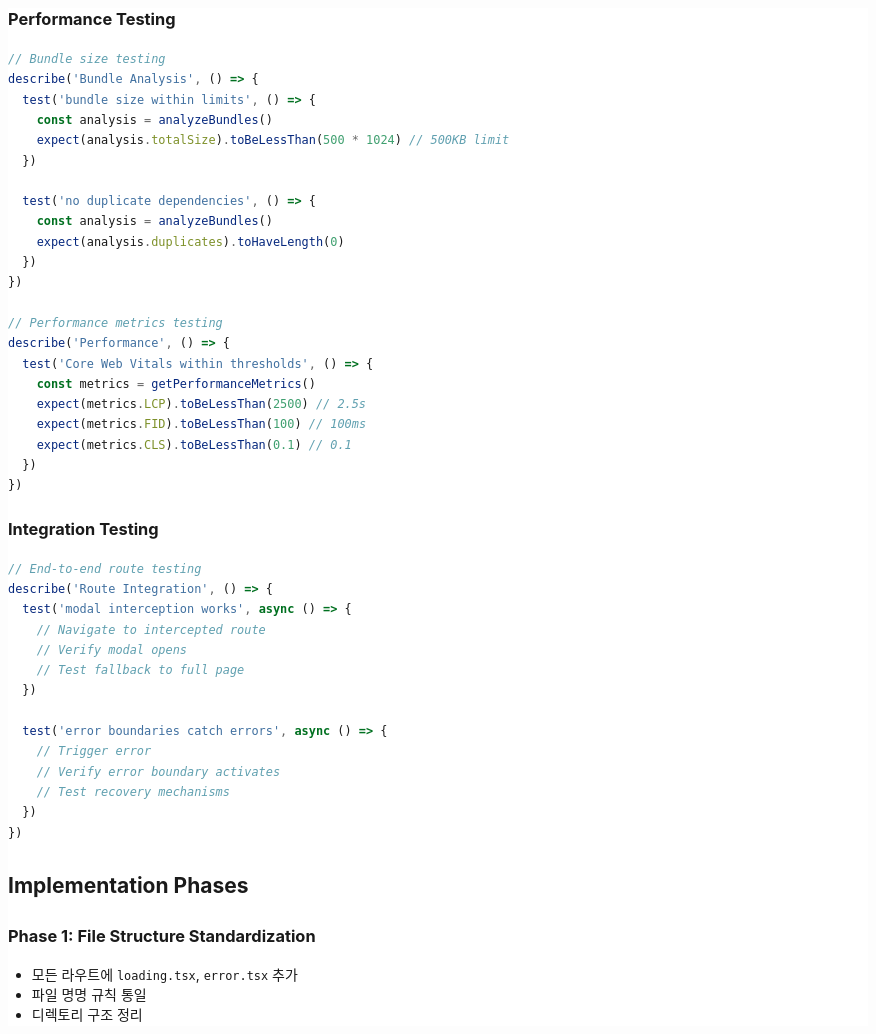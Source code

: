 ### Performance Testing

```typescript
// Bundle size testing
describe('Bundle Analysis', () => {
  test('bundle size within limits', () => {
    const analysis = analyzeBundles()
    expect(analysis.totalSize).toBeLessThan(500 * 1024) // 500KB limit
  })

  test('no duplicate dependencies', () => {
    const analysis = analyzeBundles()
    expect(analysis.duplicates).toHaveLength(0)
  })
})

// Performance metrics testing
describe('Performance', () => {
  test('Core Web Vitals within thresholds', () => {
    const metrics = getPerformanceMetrics()
    expect(metrics.LCP).toBeLessThan(2500) // 2.5s
    expect(metrics.FID).toBeLessThan(100) // 100ms
    expect(metrics.CLS).toBeLessThan(0.1) // 0.1
  })
})
```

### Integration Testing

```typescript
// End-to-end route testing
describe('Route Integration', () => {
  test('modal interception works', async () => {
    // Navigate to intercepted route
    // Verify modal opens
    // Test fallback to full page
  })

  test('error boundaries catch errors', async () => {
    // Trigger error
    // Verify error boundary activates
    // Test recovery mechanisms
  })
})
```

## Implementation Phases

### Phase 1: File Structure Standardization

- 모든 라우트에 `loading.tsx`, `error.tsx` 추가
- 파일 명명 규칙 통일
- 디렉토리 구조 정리
